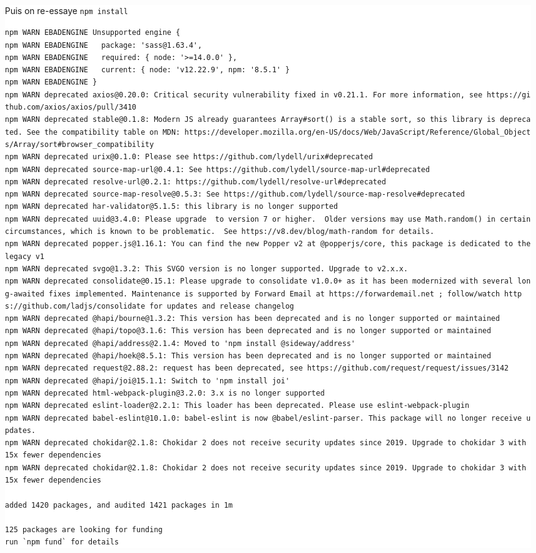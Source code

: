 Puis on re-essaye `npm install`

    npm WARN EBADENGINE Unsupported engine {
    npm WARN EBADENGINE   package: 'sass@1.63.4',
    npm WARN EBADENGINE   required: { node: '>=14.0.0' },
    npm WARN EBADENGINE   current: { node: 'v12.22.9', npm: '8.5.1' }
    npm WARN EBADENGINE }
    npm WARN deprecated axios@0.20.0: Critical security vulnerability fixed in v0.21.1. For more information, see https://github.com/axios/axios/pull/3410
    npm WARN deprecated stable@0.1.8: Modern JS already guarantees Array#sort() is a stable sort, so this library is deprecated. See the compatibility table on MDN: https://developer.mozilla.org/en-US/docs/Web/JavaScript/Reference/Global_Objects/Array/sort#browser_compatibility
    npm WARN deprecated urix@0.1.0: Please see https://github.com/lydell/urix#deprecated
    npm WARN deprecated source-map-url@0.4.1: See https://github.com/lydell/source-map-url#deprecated
    npm WARN deprecated resolve-url@0.2.1: https://github.com/lydell/resolve-url#deprecated
    npm WARN deprecated source-map-resolve@0.5.3: See https://github.com/lydell/source-map-resolve#deprecated
    npm WARN deprecated har-validator@5.1.5: this library is no longer supported
    npm WARN deprecated uuid@3.4.0: Please upgrade  to version 7 or higher.  Older versions may use Math.random() in certain circumstances, which is known to be problematic.  See https://v8.dev/blog/math-random for details.
    npm WARN deprecated popper.js@1.16.1: You can find the new Popper v2 at @popperjs/core, this package is dedicated to the legacy v1
    npm WARN deprecated svgo@1.3.2: This SVGO version is no longer supported. Upgrade to v2.x.x.
    npm WARN deprecated consolidate@0.15.1: Please upgrade to consolidate v1.0.0+ as it has been modernized with several long-awaited fixes implemented. Maintenance is supported by Forward Email at https://forwardemail.net ; follow/watch https://github.com/ladjs/consolidate for updates and release changelog
    npm WARN deprecated @hapi/bourne@1.3.2: This version has been deprecated and is no longer supported or maintained
    npm WARN deprecated @hapi/topo@3.1.6: This version has been deprecated and is no longer supported or maintained
    npm WARN deprecated @hapi/address@2.1.4: Moved to 'npm install @sideway/address'
    npm WARN deprecated @hapi/hoek@8.5.1: This version has been deprecated and is no longer supported or maintained
    npm WARN deprecated request@2.88.2: request has been deprecated, see https://github.com/request/request/issues/3142
    npm WARN deprecated @hapi/joi@15.1.1: Switch to 'npm install joi'
    npm WARN deprecated html-webpack-plugin@3.2.0: 3.x is no longer supported
    npm WARN deprecated eslint-loader@2.2.1: This loader has been deprecated. Please use eslint-webpack-plugin
    npm WARN deprecated babel-eslint@10.1.0: babel-eslint is now @babel/eslint-parser. This package will no longer receive updates.
    npm WARN deprecated chokidar@2.1.8: Chokidar 2 does not receive security updates since 2019. Upgrade to chokidar 3 with 15x fewer dependencies
    npm WARN deprecated chokidar@2.1.8: Chokidar 2 does not receive security updates since 2019. Upgrade to chokidar 3 with 15x fewer dependencies

    added 1420 packages, and audited 1421 packages in 1m

    125 packages are looking for funding
    run `npm fund` for details
